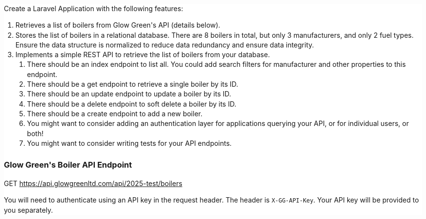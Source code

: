 Create a Laravel Application with the following features:

1. Retrieves a list of boilers from Glow Green's API (details below).
2. Stores the list of boilers in a relational database. There are 8 boilers in total, but only 3 manufacturers, and only 2 fuel types. Ensure the data structure is normalized to reduce data redundancy and ensure data integrity.
3. Implements a simple REST API to retrieve the list of boilers from your database.
   1. There should be an index endpoint to list all. You could add search filters for manufacturer and other properties to this endpoint.
   2. There should be a get endpoint to retrieve a single boiler by its ID.
   3. There should be an update endpoint to update a boiler by its ID.
   4. There should be a delete endpoint to soft delete a boiler by its ID.
   5. There should be a create endpoint to add a new boiler.
   6. You might want to consider adding an authentication layer for applications querying your API, or for individual users, or both!
   7. You might want to consider writing tests for your API endpoints.

### Glow Green's Boiler API Endpoint

GET https://api.glowgreenltd.com/api/2025-test/boilers

You will need to authenticate using an API key in the request header. The header is `X-GG-API-Key`. Your API key will be provided to you separately.

